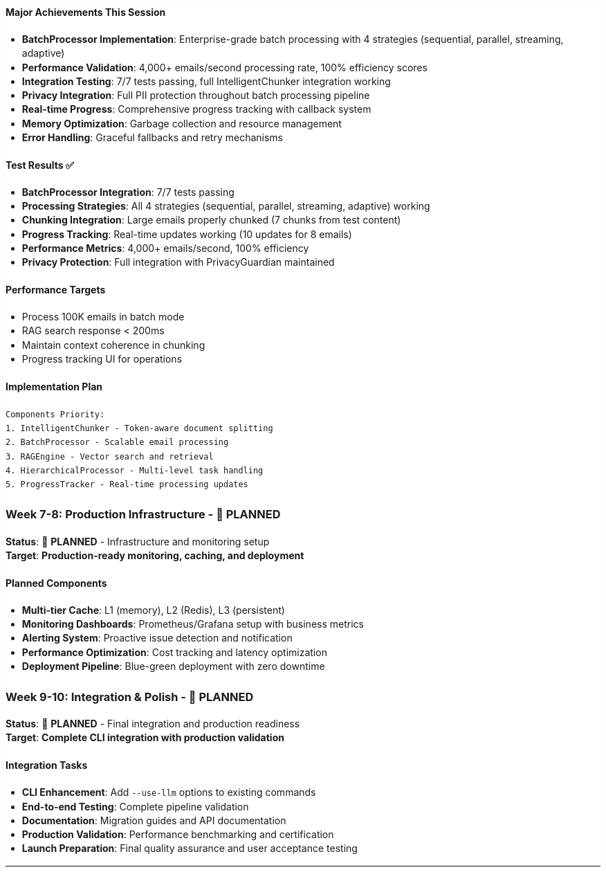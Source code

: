 #### **Major Achievements This Session**
- **BatchProcessor Implementation**: Enterprise-grade batch processing with 4 strategies (sequential, parallel, streaming, adaptive)
- **Performance Validation**: 4,000+ emails/second processing rate, 100% efficiency scores
- **Integration Testing**: 7/7 tests passing, full IntelligentChunker integration working
- **Privacy Integration**: Full PII protection throughout batch processing pipeline
- **Real-time Progress**: Comprehensive progress tracking with callback system
- **Memory Optimization**: Garbage collection and resource management
- **Error Handling**: Graceful fallbacks and retry mechanisms

#### **Test Results** ✅
- **BatchProcessor Integration**: 7/7 tests passing
- **Processing Strategies**: All 4 strategies (sequential, parallel, streaming, adaptive) working
- **Chunking Integration**: Large emails properly chunked (7 chunks from test content)
- **Progress Tracking**: Real-time updates working (10 updates for 8 emails)
- **Performance Metrics**: 4,000+ emails/second, 100% efficiency
- **Privacy Protection**: Full integration with PrivacyGuardian maintained

#### **Performance Targets**
- Process 100K emails in batch mode
- RAG search response < 200ms
- Maintain context coherence in chunking
- Progress tracking UI for operations

#### **Implementation Plan**
```
Components Priority:
1. IntelligentChunker - Token-aware document splitting
2. BatchProcessor - Scalable email processing  
3. RAGEngine - Vector search and retrieval
4. HierarchicalProcessor - Multi-level task handling
5. ProgressTracker - Real-time processing updates
```

### **Week 7-8: Production Infrastructure - 📅 PLANNED**
**Status**: 📅 **PLANNED** - Infrastructure and monitoring setup  
**Target**: **Production-ready monitoring, caching, and deployment**

#### **Planned Components**
- **Multi-tier Cache**: L1 (memory), L2 (Redis), L3 (persistent)
- **Monitoring Dashboards**: Prometheus/Grafana setup with business metrics
- **Alerting System**: Proactive issue detection and notification
- **Performance Optimization**: Cost tracking and latency optimization
- **Deployment Pipeline**: Blue-green deployment with zero downtime

### **Week 9-10: Integration & Polish - 📅 PLANNED**
**Status**: 📅 **PLANNED** - Final integration and production readiness  
**Target**: **Complete CLI integration with production validation**

#### **Integration Tasks**
- **CLI Enhancement**: Add `--use-llm` options to existing commands
- **End-to-end Testing**: Complete pipeline validation
- **Documentation**: Migration guides and API documentation  
- **Production Validation**: Performance benchmarking and certification
- **Launch Preparation**: Final quality assurance and user acceptance testing

---